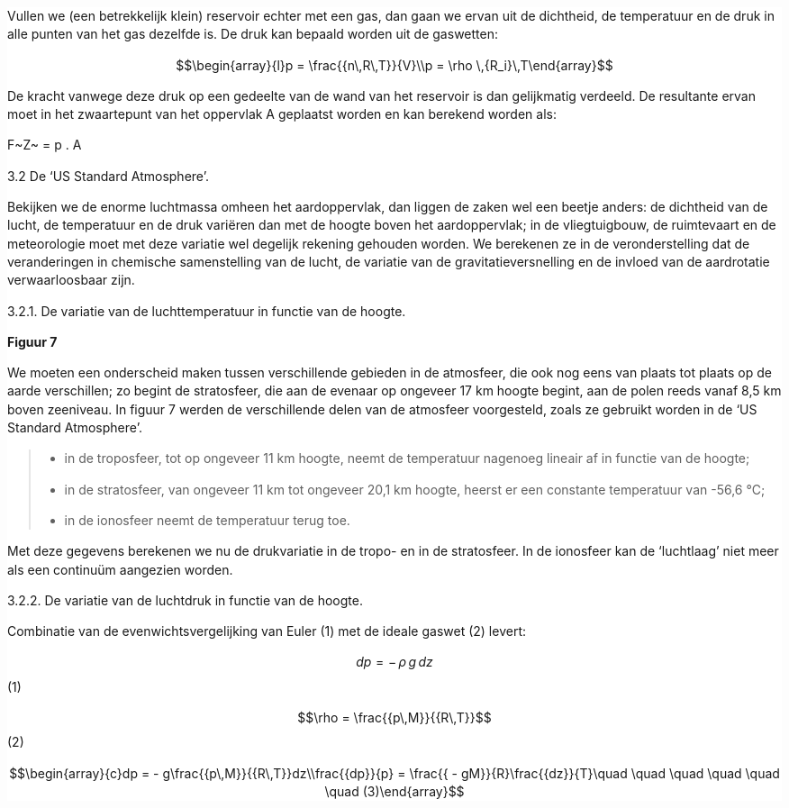 Vullen we (een betrekkelijk klein) reservoir echter met een gas, dan
gaan we ervan uit de dichtheid, de temperatuur en de druk in alle punten
van het gas dezelfde is. De druk kan bepaald worden uit de gaswetten:

$$\begin{array}{l}p = \frac{{n\,R\,T}}{V}\\p = \rho
\,{R_i}\,T\end{array}$$

De kracht vanwege deze druk op een gedeelte van de wand van het
reservoir is dan gelijkmatig verdeeld. De resultante ervan moet in het
zwaartepunt van het oppervlak A geplaatst worden en kan berekend worden
als:

F~Z~ = p . A

3.2 De ‘US Standard Atmosphere’.

Bekijken we de enorme luchtmassa omheen het aardoppervlak, dan liggen de
zaken wel een beetje anders: de dichtheid van de lucht, de temperatuur
en de druk variëren dan met de hoogte boven het aardoppervlak; in de
vliegtuigbouw, de ruimtevaart en de meteorologie moet met deze variatie
wel degelijk rekening gehouden worden. We berekenen ze in de
veronderstelling dat de veranderingen in chemische samenstelling van de
lucht, de variatie van de gravitatieversnelling en de invloed van de
aardrotatie verwaarloosbaar zijn.

3.2.1. De variatie van de luchttemperatuur in functie van de hoogte.

**Figuur 7**

We moeten een onderscheid maken tussen verschillende gebieden in de
atmosfeer, die ook nog eens van plaats tot plaats op de aarde
verschillen; zo begint de stratosfeer, die aan de evenaar op ongeveer 17
km hoogte begint, aan de polen reeds vanaf 8,5 km boven zeeniveau. In
figuur 7 werden de verschillende delen van de atmosfeer voorgesteld,
zoals ze gebruikt worden in de ‘US Standard Atmosphere’.

> - in de troposfeer, tot op ongeveer 11 km hoogte, neemt de temperatuur
> nagenoeg lineair af in functie van de hoogte;
>
> - in de stratosfeer, van ongeveer 11 km tot ongeveer 20,1 km hoogte,
> heerst er een constante temperatuur van -56,6 °C;
>
> - in de ionosfeer neemt de temperatuur terug toe.

Met deze gegevens berekenen we nu de drukvariatie in de tropo- en in de
stratosfeer. In de ionosfeer kan de ‘luchtlaag’ niet meer als een
continuüm aangezien worden.

3.2.2. De variatie van de luchtdruk in functie van de hoogte.

Combinatie van de evenwichtsvergelijking van Euler (1) met de ideale
gaswet (2) levert:

$$dp = - \,\rho \,g\,dz$$ (1)

$$\rho = \frac{{p\,M}}{{R\,T}}$$ (2)

$$\begin{array}{c}dp = -
g\frac{{p\,M}}{{R\,T}}dz\\frac{{dp}}{p} = \frac{{ -
gM}}{R}\frac{{dz}}{T}\quad \quad \quad \quad \quad \quad
(3)\end{array}$$
